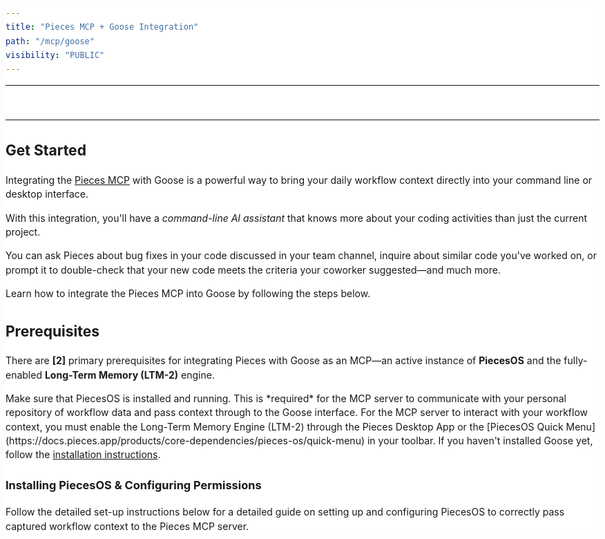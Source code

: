 ```yaml
---
title: "Pieces MCP + Goose Integration"
path: "/mcp/goose"
visibility: "PUBLIC"
---
```

***

<Image src="https://storage.googleapis.com/hashnode_product_documentation_assets/mcp_documentation/goose_mcp/mcp_goose.png" alt="" align="center" fullwidth="true" />

***

## Get Started

Integrating the [Pieces MCP](https://docs.pieces.app/products/mcp/get-started) with Goose is a powerful way to bring your daily workflow context directly into your command line or desktop interface.

With this integration, you'll have a *command-line AI assistant* that knows more about your coding activities than just the current project.

You can ask Pieces about bug fixes in your code discussed in your team channel, inquire about similar code you've worked on, or prompt it to double-check that your new code meets the criteria your coworker suggested—and much more.

Learn how to integrate the Pieces MCP into Goose by following the steps below.

## Prerequisites

There are **\[2]** primary prerequisites for integrating Pieces with Goose as an MCP—an active instance of **PiecesOS** and the fully-enabled **Long-Term Memory (LTM-2)** engine.

<Steps>
  <Step title="Install & Run PiecesOS">
    Make sure that PiecesOS is installed and running. This is *required* for the MCP server to communicate with your personal repository of workflow data and pass context through to the Goose interface.
  </Step>

  <Step title="Enable Long-Term Memory">
    For the MCP server to interact with your workflow context, you must enable the Long-Term Memory Engine (LTM-2) through the Pieces Desktop App or the [PiecesOS Quick Menu](https://docs.pieces.app/products/core-dependencies/pieces-os/quick-menu) in your toolbar.
  </Step>

  <Step title="Install Goose">
    If you haven't installed Goose yet, follow the <a target="_blank" href="https://block.github.io/goose/docs/getting-started/installation/">installation instructions</a>.
  </Step>
</Steps>

### Installing PiecesOS & Configuring Permissions

Follow the detailed set-up instructions below for a detailed guide on setting up and configuring PiecesOS to correctly pass captured workflow context to the Pieces MCP server.
